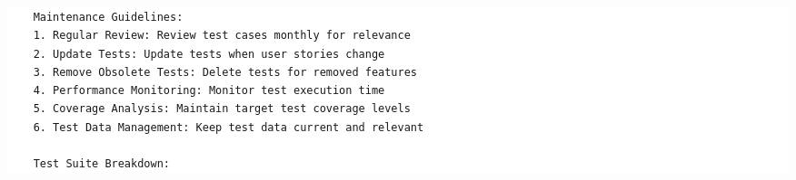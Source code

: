         Maintenance Guidelines:
        1. Regular Review: Review test cases monthly for relevance
        2. Update Tests: Update tests when user stories change
        3. Remove Obsolete Tests: Delete tests for removed features
        4. Performance Monitoring: Monitor test execution time
        5. Coverage Analysis: Maintain target test coverage levels
        6. Test Data Management: Keep test data current and relevant

        Test Suite Breakdown:
        
